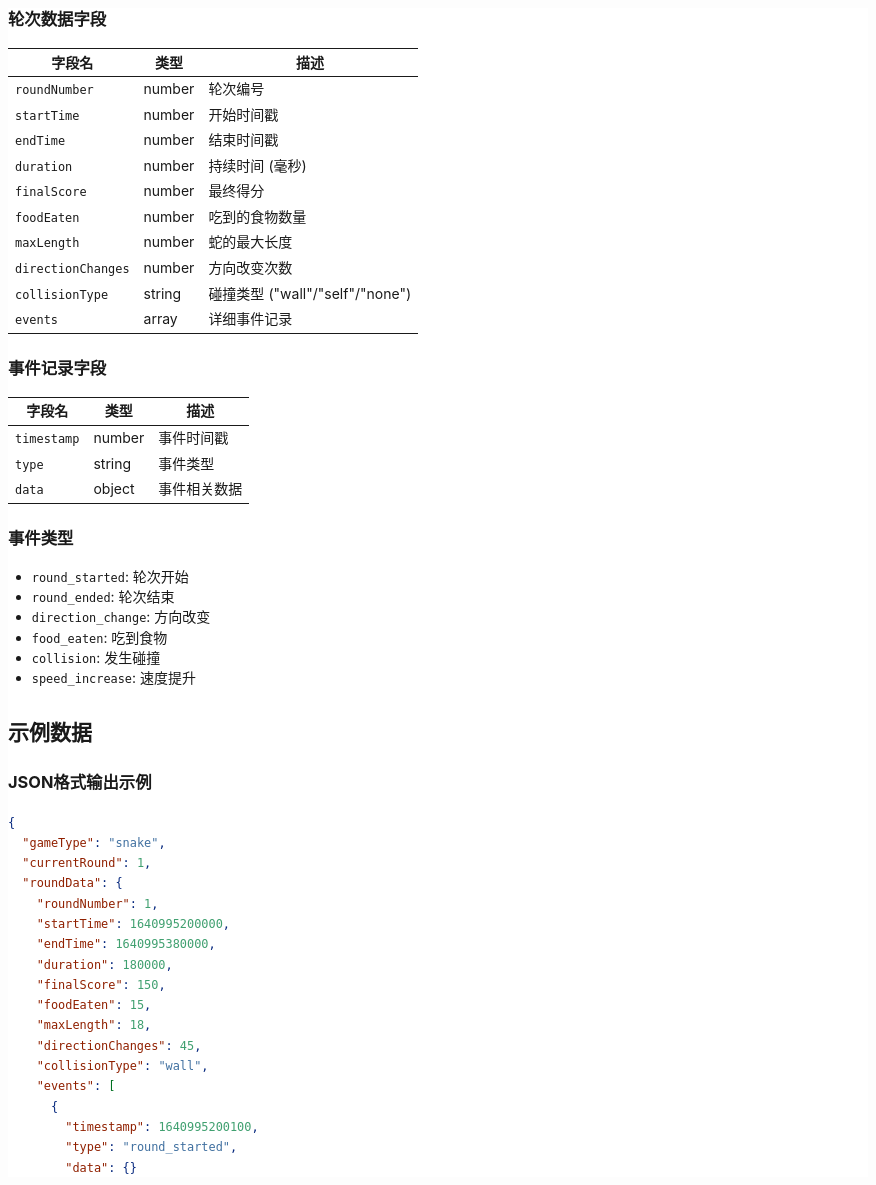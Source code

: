 ### 轮次数据字段

| 字段名 | 类型 | 描述 |
|--------|------|------|
| `roundNumber` | number | 轮次编号 |
| `startTime` | number | 开始时间戳 |
| `endTime` | number | 结束时间戳 |
| `duration` | number | 持续时间 (毫秒) |
| `finalScore` | number | 最终得分 |
| `foodEaten` | number | 吃到的食物数量 |
| `maxLength` | number | 蛇的最大长度 |
| `directionChanges` | number | 方向改变次数 |
| `collisionType` | string | 碰撞类型 ("wall"/"self"/"none") |
| `events` | array | 详细事件记录 |

### 事件记录字段

| 字段名 | 类型 | 描述 |
|--------|------|------|
| `timestamp` | number | 事件时间戳 |
| `type` | string | 事件类型 |
| `data` | object | 事件相关数据 |

### 事件类型
- `round_started`: 轮次开始
- `round_ended`: 轮次结束
- `direction_change`: 方向改变
- `food_eaten`: 吃到食物
- `collision`: 发生碰撞
- `speed_increase`: 速度提升

## 示例数据

### JSON格式输出示例

```json
{
  "gameType": "snake",
  "currentRound": 1,
  "roundData": {
    "roundNumber": 1,
    "startTime": 1640995200000,
    "endTime": 1640995380000,
    "duration": 180000,
    "finalScore": 150,
    "foodEaten": 15,
    "maxLength": 18,
    "directionChanges": 45,
    "collisionType": "wall",
    "events": [
      {
        "timestamp": 1640995200100,
        "type": "round_started",
        "data": {}
```